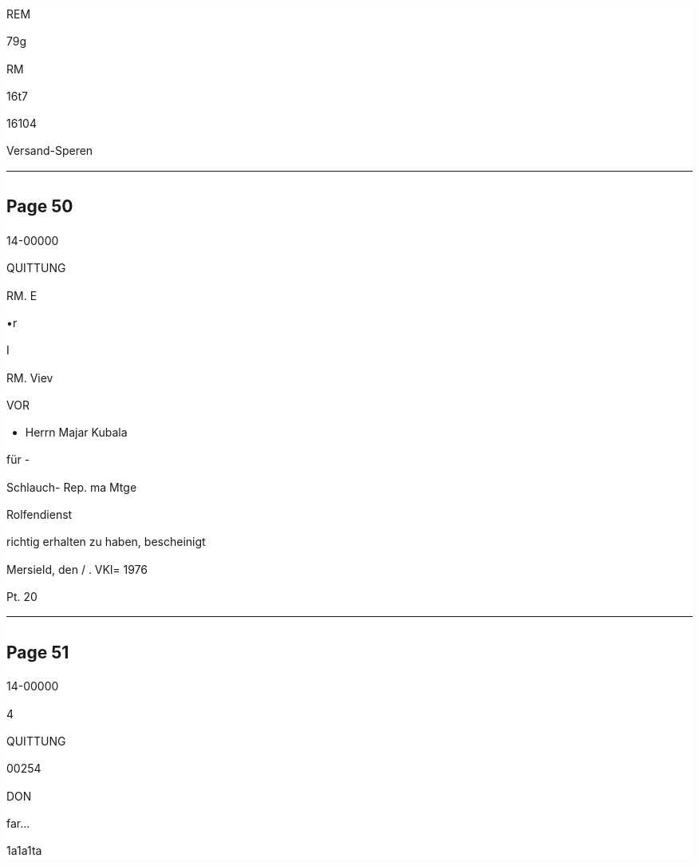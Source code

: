 REM

79g

RM

16t7

16104

Versand-Speren

---

## Page 50

14-00000

QUITTUNG

RM. E

•r

I

RM. Viev

VOR

- Herrn Majar Kubala

für -

Schlauch- Rep. ma Mtge

Rolfendienst

richtig erhalten zu haben, bescheinigt

Mersield, den / . VKl= 1976

Pt. 20

---

## Page 51

14-00000

4

QUITTUNG

00254

DON

far...

1a1a1ta
